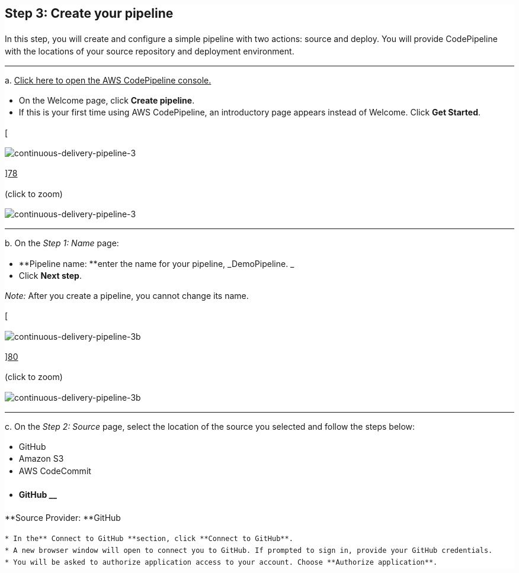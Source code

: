 ##  Step 3: Create your pipeline

In this step, you will create and configure a simple pipeline with two actions: source and deploy. You will provide CodePipeline with the locations of your source repository and deployment environment.

* * *

a. [Click here to open the AWS CodePipeline console.][76]

* On the Welcome page, click **Create pipeline**. 
* If this is your first time using AWS CodePipeline, an introductory page appears instead of Welcome. Click **Get Started**.

[

![continuous-delivery-pipeline-3][77]

][78]

(click to zoom)

![continuous-delivery-pipeline-3][77]

* * *

b. On the _Step 1: Name_ page:

* **Pipeline name: **enter the name for your pipeline, _DemoPipeline. _
* Click **Next step**.

_Note:_ After you create a pipeline, you cannot change its name.

[

![continuous-delivery-pipeline-3b][79]

][80]

(click to zoom)

![continuous-delivery-pipeline-3b][79]

* * *

c. On the _Step 2: Source_ page, select the location of the source you selected and follow the steps below:

* GitHub
* Amazon S3
* AWS CodeCommit
* #### GitHub __

**Source Provider: **GitHub

    * In the** Connect to GitHub **section, click **Connect to GitHub**.
    * A new browser window will open to connect you to GitHub. If prompted to sign in, provide your GitHub credentials. 
    * You will be asked to authorize application access to your account. Choose **Authorize application**.


[44]: https://d1.awsstatic.com/Projects/CICD%20Pipeline/setup-cicd-pipeline2.5cefde1406fa6787d9d3c38ae6ba3a53e8df3be8.png "setup-cicd-pipeline2"
[45]: https://aws.amazon.com/codepipeline/
[46]: https://aws.amazon.com/s3/
[47]: https://aws.amazon.com/codecommit/
[48]: https://aws.amazon.com/elasticbeanstalk/
[49]: https://aws.amazon.com/free/
[50]: https://us-east-1.console.aws.amazon.com/elasticbeanstalk
[51]: https://d1.awsstatic.com/tmt/tmt_continuous-delivery-pipeline/continuous-delivery-pipeline-1.286706cf35c41e3a5e08fb133d91747ddd16a3f8.png "continuous-delivery-pipeline-1"
[52]: https://aws.amazon.com#aws-element-modal-a5d5d44a-3995-4b35-bc4c-b930df387a6c
[53]: https://d1.awsstatic.com/tmt/tmt_continuous-delivery-pipeline/continuous-delivery-pipeline-1c.fb9b902019a21a382caa0afd67cd2d3d32787f6d.png "continuous-delivery-pipeline-1c"
[54]: https://aws.amazon.com#aws-element-modal-18c3be9c-b0b8-4b88-8413-dc75c4e871ea
[55]: https://d1.awsstatic.com/tmt/tmt_continuous-delivery-pipeline/continuous-delivery-pipeline-2a.f094c15e8cb4cdbe57ab759afdc6f8bb9323c11d.png "continuous-delivery-pipeline-2a"
[56]: https://aws.amazon.com#aws-element-modal-a498a307-daa6-4c4e-8cb2-9566a6b14361
[57]: https://d1.awsstatic.com/tmt/tmt_continuous-delivery-pipeline/continuous-delivery-pipeline-2a1.0fa47e564b3de9532ebb2ddf1b835de7fd300f77.png "continuous-delivery-pipeline-2a1"
[58]: https://aws.amazon.com#aws-element-modal-3b4b7656-ec1d-4e05-8e00-5bbf5a86c193
[59]: https://d1.awsstatic.com/tmt/tmt_continuous-delivery-pipeline/continuous-delivery-pipeline-2b2.c6dd21fba4736376de049003349007b528efec17.png "continuous-delivery-pipeline-2b2"
[60]: https://aws.amazon.com#aws-element-modal-d283ccd4-8782-4426-9bc8-2c9037f6757b
[61]: https://console.aws.amazon.com/s3/
[62]: https://d1.awsstatic.com/tmt/tmt_continuous-delivery-pipeline/continuous-delivery-pipeline-2d.38e09e6dbd11fed0a3cddf772358f9f3668a4ab2.png "continuous-delivery-pipeline-2d"
[63]: https://aws.amazon.com#aws-element-modal-4758d4f4-5788-4635-9f4b-1d30db57b0ec
[64]: https://d1.awsstatic.com/tmt/tmt_continuous-delivery-pipeline/continuous-delivery-pipeline-2g.5ce68c572d0934bff48bbb80cf8e0249dca4be88.png "continuous-delivery-pipeline-2g"
[65]: https://aws.amazon.com#aws-element-modal-29701a7c-8a41-4161-b42e-27f3d152363a
[66]: https://d1.awsstatic.com/tmt/tmt_continuous-delivery-pipeline/continuous-delivery-pipeline-2f.a7f5de538c24705396a64cd4cb706bbaebe50897.png "continuous-delivery-pipeline-2f"
[67]: https://aws.amazon.com#aws-element-modal-ee4a49ad-df16-4b88-8919-d38f7060d3c7
[68]: https://aws.amazon.com#aws-element-modal-f9169a51-a885-4ca6-9f90-a61e0b70f3bd
[69]: https://aws.amazon.com#aws-element-modal-cbb16d9d-86e6-46c3-be72-4f228ced7cbe
[70]: https://console.aws.amazon.com/codecommit
[71]: https://d1.awsstatic.com/tmt/tmt_continuous-delivery-pipeline/continuous-delivery-pipeline-2b3.98ab5b0b9c0db7526c114f54d9da6c5f2bcee79f.png "continuous-delivery-pipeline-2b3"
[72]: https://aws.amazon.com#aws-element-modal-5f6c31d4-c222-459d-92ba-11ce8b4725fd
[73]: https://d1.awsstatic.com/tmt/tmt_continuous-delivery-pipeline/continuous-delivery-pipeline-2c3.f503f85e032354354b8c08d5a2795b60c3eee170.png "continuous-delivery-pipeline-2c3"
[74]: https://aws.amazon.com#aws-element-modal-d22eea9b-1472-4050-8f08-3cf01630a4d5
[75]: http://docs.aws.amazon.com/codecommit/latest/userguide/how-to-connect.html
[76]: http://console.aws.amazon.com/codepipeline
[77]: https://d1.awsstatic.com/tmt/tmt_continuous-delivery-pipeline/continuous-delivery-pipeline-3.a6828f6deb20180f3661afdfeabd5a88b3bbc1dd.png "continuous-delivery-pipeline-3"
[78]: https://aws.amazon.com#aws-element-modal-ce6c4964-5e0a-41b6-af12-b43cbe851ace
[79]: https://d1.awsstatic.com/tmt/tmt_continuous-delivery-pipeline/continuous-delivery-pipeline-3b.f436e164c1d8748498b421d51bedf8d52352e6a9.png "continuous-delivery-pipeline-3b"
[80]: https://aws.amazon.com#aws-element-modal-6234f28d-4ff9-4b2f-8d30-ce02a2c71298
[81]: https://d1.awsstatic.com/tmt/tmt_continuous-delivery-pipeline/continuous-delivery-pipeline-3c.dca154abcdf69643f48201f4e773711281e912b0.png "continuous-delivery-pipeline-3c"
[82]: https://aws.amazon.com#aws-element-modal-de6bd2de-8ae6-4e72-87cd-66803f9b2567
[83]: https://d1.awsstatic.com/tmt/tmt_continuous-delivery-pipeline/continuous-delivery-pipeline-3e.3974816427d470de71f60aa9754c382f0e5e5985.png "continuous-delivery-pipeline-3e"
[84]: https://aws.amazon.com#aws-element-modal-5ee52742-1109-4852-8c79-5b4849dd4bea
[85]: https://d1.awsstatic.com/tmt/tmt_continuous-delivery-pipeline/continuous-delivery-pipeline-3c2.491252bf27525e128adde4c3458732157f415204.png "continuous-delivery-pipeline-3c2"
[86]: https://aws.amazon.com#aws-element-modal-9d884318-c2dc-4de1-9407-025ddea57160
[87]: https://d1.awsstatic.com/tmt/tmt_continuous-delivery-pipeline/continuous-delivery-pipeline-3c3.045e849f9de57e843ab753d1f15d53bcd2d064be.png "continuous-delivery-pipeline-3c3"
[88]: https://aws.amazon.com#aws-element-modal-3d531b79-9c8b-4139-8385-6f8ac0e11fe3
[89]: https://d1.awsstatic.com/tmt/tmt_continuous-delivery-pipeline/continuous-delivery-pipeline-3f.86f260b16d6cf34ab4d1b62e02966fa48569cf71.png "continuous-delivery-pipeline-3f"
[90]: https://aws.amazon.com#aws-element-modal-94fe0479-89b9-49e2-8aa3-d28a5eb1f8fe
[91]: https://d1.awsstatic.com/tmt/tmt_continuous-delivery-pipeline/continuous-delivery-pipeline-3g.c9a7391ef64d98d9991dd4c8182b937823a875e6.png "continuous-delivery-pipeline-3g"
[92]: https://aws.amazon.com#aws-element-modal-e97b9cf7-fb83-4f55-881a-d4a56e1c9e25
[93]: https://d1.awsstatic.com/tmt/tmt_continuous-delivery-pipeline/continuous-delivery-pipeline-3fa.a495181bd6bfaa94a88c0b48905eab33a0b2ce03.png "continuous-delivery-pipeline-3fa"
[94]: https://aws.amazon.com#aws-element-modal-81c4bdf1-dd3b-44ce-add2-69e5157c0357
[95]: https://d1.awsstatic.com/tmt/tmt_continuous-delivery-pipeline/continuous-delivery-pipeline-4.8f2cb5ff3bf279f827bd783dae280c51a0c4ea7d.png "continuous-delivery-pipeline-4"
[96]: https://aws.amazon.com#aws-element-modal-9f0f304e-beb2-4af0-ac52-ea400f2c5f99
[97]: https://d1.awsstatic.com/tmt/tmt_continuous-delivery-pipeline/continuous-delivery-pipeline-4a.023bcbf4fddf4b0365a67a4b6595216c43035d30.png "continuous-delivery-pipeline-4a"
[98]: https://aws.amazon.com#aws-element-modal-c30a9ccd-3c64-4d16-a51d-2bb778ff55b7
[99]: https://d1.awsstatic.com/tmt/tmt_continuous-delivery-pipeline/continuous-delivery-pipeline-4a2.15c6b80a98479055414029291984339f57abe771.png "continuous-delivery-pipeline-4a2"
[100]: https://aws.amazon.com#aws-element-modal-a0d7bba1-4381-4835-ac4a-1784c46d5c72
[101]: https://d1.awsstatic.com/tmt/tmt_continuous-delivery-pipeline/continuous-delivery-pipeline-4b.5e29fe1a9cfd518a11bfedc0ba91e3fd6f09d0b4.png "continuous-delivery-pipeline-4b"
[102]: https://aws.amazon.com#aws-element-modal-ea88c8f9-5473-477a-a8d8-c5d6396c5c38
[103]: https://d1.awsstatic.com/tmt/tmt_continuous-delivery-pipeline/continuous-delivery-pipeline-6e.0d4a156c8a4e9dd945342b8aacd57b3723d9c46b.png "continuous-delivery-pipeline-6e"
[104]: https://aws.amazon.com#aws-element-modal-185b67e0-b2e7-4a6b-9e50-c7bfe755ff5d
[105]: https://d1.awsstatic.com/tmt/tmt_continuous-delivery-pipeline/continuous-delivery-pipeline-5b1.765c39f52f6f882ef3d96c86d31ca01cc6a4b830.png "continuous-delivery-pipeline-5b1"
[106]: https://aws.amazon.com#aws-element-modal-208888fa-454c-4700-ac51-a4166686f01d
[107]: https://d1.awsstatic.com/tmt/tmt_continuous-delivery-pipeline/continuous-delivery-pipeline-5c.e6e13229823beaf1d297129cc5633d09b28bce1c.png "continuous-delivery-pipeline-5c"
[108]: https://aws.amazon.com#aws-element-modal-7027c58d-c77b-4368-a521-1905b10b924d
[109]: https://d1.awsstatic.com/tmt/tmt_continuous-delivery-pipeline/continuous-delivery-pipeline-5c1.d34485eb0f5e71c674bfd733f5ee3c3813990a7a.png "continuous-delivery-pipeline-5c1"
[110]: https://aws.amazon.com#aws-element-modal-68ef6669-f167-49b0-a54e-88f55215b021
[111]: https://d1.awsstatic.com/tmt/tmt_continuous-delivery-pipeline/continuous-delivery-pipeline-6b2.5fbba91a8dc8f9576dbfd960073f86cf5a5386e8.png "continuous-delivery-pipeline-6b2"
[112]: https://aws.amazon.com#aws-element-modal-2ba9d18a-d511-4dbd-81d1-88ef64abc59a
[113]: https://d1.awsstatic.com/tmt/tmt_continuous-delivery-pipeline/continuous-delivery-pipeline-6c2.e43e0135ee6b671aaea0c0addec08926a02a7614.png "continuous-delivery-pipeline-6c2"
[114]: https://aws.amazon.com#aws-element-modal-ec541e12-c15a-4a78-8772-d8f27dd3c620
[115]: https://aws.amazon.com#aws-element-modal-9013414c-413b-42b0-b4c5-13ab74403ec6
[116]: https://aws.amazon.com#aws-element-modal-d6543d9b-2b57-408f-b438-f8f7ca06c331
[117]: https://aws.amazon.com#aws-element-modal-f5742de6-684c-4e11-bd50-ce87f0788bc2
[118]: https://aws.amazon.com#aws-element-modal-40b47117-b1d8-4446-9c2b-a5c758dc48bf
[119]: https://d1.awsstatic.com/tmt/tmt_continuous-delivery-pipeline/continuous-delivery-pipeline-5d-6.b847a3924ee9f5aa219fb06ea1f28e7d3208791e.png "continuous-delivery-pipeline-5d-6"
[120]: https://aws.amazon.com#aws-element-modal-766719be-432a-42c0-a713-ceacfbdb7b55
[121]: https://d1.awsstatic.com/tmt/tmt_continuous-delivery-pipeline/continuous-delivery-pipeline-6.13fe219f53089b3157bb041b18497f058b568a6e.png "continuous-delivery-pipeline-6"
[122]: https://aws.amazon.com#aws-element-modal-22f8a2b3-5ad8-4ad7-8571-805160572e40
[123]: https://d1.awsstatic.com/tmt/tmt_continuous-delivery-pipeline/continuous-delivery-pipeline-6d.b1d3fe5dc10c1c2430e8b074edc4d08db9fc1cea.png "continuous-delivery-pipeline-6d"
[124]: https://aws.amazon.com#aws-element-modal-2ac54dfb-6d32-4984-aeca-7de79ef959bc
[125]: https://d1.awsstatic.com/tmt/tmt_continuous-delivery-pipeline/continuous-delivery-pipeline-7a.d9e218fdf1894caf84ff2009de4bd9d767066549.png "continuous-delivery-pipeline-7a"
[126]: https://aws.amazon.com#aws-element-modal-fc6f8902-1482-442c-b56b-9724faaabc6b
[127]: https://d1.awsstatic.com/tmt/tmt_continuous-delivery-pipeline/continuous-delivery-pipeline-7b.3aea0395fd5cc60ec793b49339766564196f2da3.png "continuous-delivery-pipeline-7b"
[128]: https://aws.amazon.com#aws-element-modal-df31d29d-35d9-4df0-b946-752ab6c8f130
[129]: http://docs.aws.amazon.com/codepipeline/latest/userguide/getting-started-4.html
[130]: https://blogs.aws.amazon.com/application-management/post/Tx2CIB02ZO05ZII/Explore-Continuous-Delivery-in-AWS-with-the-Pipeline-Starter-Kit
[131]: https://aws.amazon.com/devops/continuous-delivery/
[132]: https://aws.amazon.com/getting-started/tutorials/continuous-deployment-pipeline/